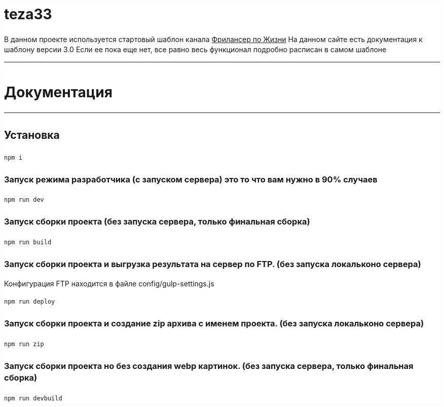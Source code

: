 # teza33

В данном проекте используется стартовый шаблон канала
[Фрилансер по Жизни](https://fls.guru/)
На данном сайте есть документация к шаблону версии 3.0
Если ее пока еще нет, все равно весь функционал подробно расписан в самом шаблоне

---

# Документация

---

## Установка

```bash
npm i
```

### Запуск режима разработчика (c запуском сервера) это то что вам нужно в 90% случаев

```bash
npm run dev
```

### Запуск сборки проекта (без запуска сервера, только финальная сборка)

```bash
npm run build
```

### Запуск сборки проекта и выгрузка результата на сервер по FTP. (без запуска локальконо сервера)

Конфигурация FTP находится в файле config/gulp-settings.js

```bash
npm run deploy
```

### Запуск сборки проекта и создание zip архива с именем проекта. (без запуска локальконо сервера)

```bash
npm run zip
```

### Запуск сборки проекта но без создания webp картинок. (без запуска сервера, только финальная сборка)

```bash
npm run devbuild
```
